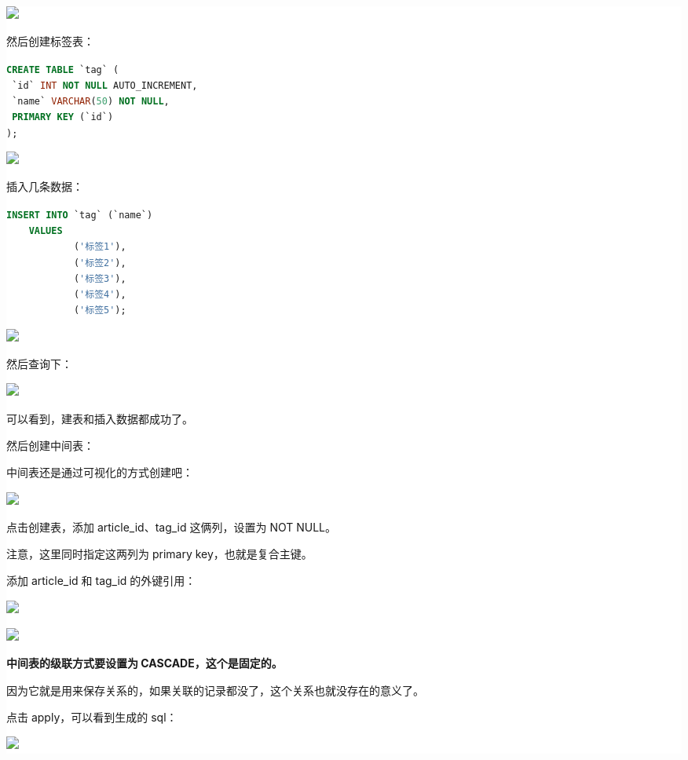 ![](https://p3-juejin.byteimg.com/tos-cn-i-k3u1fbpfcp/6b7cee2d3ec6468f9a26c9f2a221ba56~tplv-k3u1fbpfcp-watermark.image?)

然后创建标签表：

```sql
CREATE TABLE `tag` (
 `id` INT NOT NULL AUTO_INCREMENT,
 `name` VARCHAR(50) NOT NULL,
 PRIMARY KEY (`id`)
);
```

![](https://p3-juejin.byteimg.com/tos-cn-i-k3u1fbpfcp/f51bd0fb499a4bd6b740baf668e9618e~tplv-k3u1fbpfcp-watermark.image?)

插入几条数据：

```sql
INSERT INTO `tag` (`name`)
    VALUES
            ('标签1'),
            ('标签2'),
            ('标签3'),
            ('标签4'),
            ('标签5');
```

![](https://p9-juejin.byteimg.com/tos-cn-i-k3u1fbpfcp/1415d1e4d20541588967e5beb89fe42d~tplv-k3u1fbpfcp-watermark.image?)

然后查询下：

![](https://p3-juejin.byteimg.com/tos-cn-i-k3u1fbpfcp/bc0895d5da88408abae571f7cbb5deef~tplv-k3u1fbpfcp-watermark.image?)

可以看到，建表和插入数据都成功了。

然后创建中间表：

中间表还是通过可视化的方式创建吧：

![](https://p3-juejin.byteimg.com/tos-cn-i-k3u1fbpfcp/bb5af2a291d1476a9d815b39908dc5f8~tplv-k3u1fbpfcp-watermark.image?)

点击创建表，添加 article\_id、tag\_id 这俩列，设置为 NOT NULL。

注意，这里同时指定这两列为 primary key，也就是复合主键。

添加 article\_id 和 tag\_id 的外键引用：

![](https://p6-juejin.byteimg.com/tos-cn-i-k3u1fbpfcp/81aeca81fd1d44cc80178450616839bb~tplv-k3u1fbpfcp-watermark.image?)

![](https://p9-juejin.byteimg.com/tos-cn-i-k3u1fbpfcp/9e1d10b9202a4764b680db4d98078322~tplv-k3u1fbpfcp-watermark.image?)

**中间表的级联方式要设置为 CASCADE，这个是固定的。**

因为它就是用来保存关系的，如果关联的记录都没了，这个关系也就没存在的意义了。

点击 apply，可以看到生成的 sql：

![](https://p1-juejin.byteimg.com/tos-cn-i-k3u1fbpfcp/20a4b0321e3d46bf834e7640c07e902f~tplv-k3u1fbpfcp-watermark.image?)
